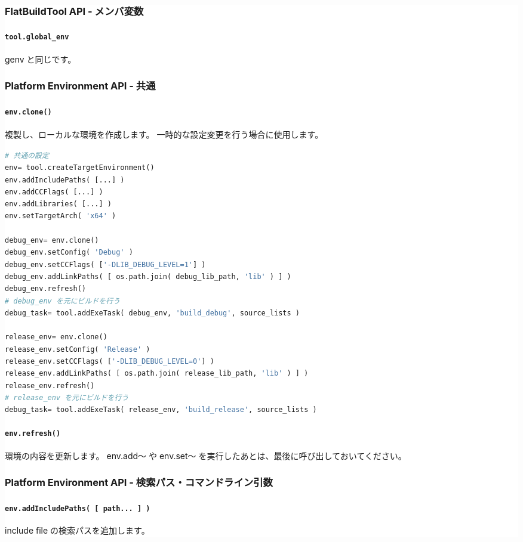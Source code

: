 
### FlatBuildTool API - メンバ変数

#### ```tool.global_env```

genv と同じです。




### Platform Environment API - 共通

#### ```env.clone()```

複製し、ローカルな環境を作成します。
一時的な設定変更を行う場合に使用します。

```python
# 共通の設定
env= tool.createTargetEnvironment()
env.addIncludePaths( [...] )
env.addCCFlags( [...] )
env.addLibraries( [...] )
env.setTargetArch( 'x64' )

debug_env= env.clone()
debug_env.setConfig( 'Debug' )
debug_env.setCCFlags( ['-DLIB_DEBUG_LEVEL=1'] )
debug_env.addLinkPaths( [ os.path.join( debug_lib_path, 'lib' ) ] )
debug_env.refresh()
# debug_env を元にビルドを行う
debug_task= tool.addExeTask( debug_env, 'build_debug', source_lists )

release_env= env.clone()
release_env.setConfig( 'Release' )
release_env.setCCFlags( ['-DLIB_DEBUG_LEVEL=0'] )
release_env.addLinkPaths( [ os.path.join( release_lib_path, 'lib' ) ] )
release_env.refresh()
# release_env を元にビルドを行う
debug_task= tool.addExeTask( release_env, 'build_release', source_lists )
```


#### ```env.refresh()```

環境の内容を更新します。
env.add～ や env.set～ を実行したあとは、最後に呼び出しておいてください。



### Platform Environment API - 検索パス・コマンドライン引数


#### ```env.addIncludePaths( [ path... ] )```

include file の検索パスを追加します。
